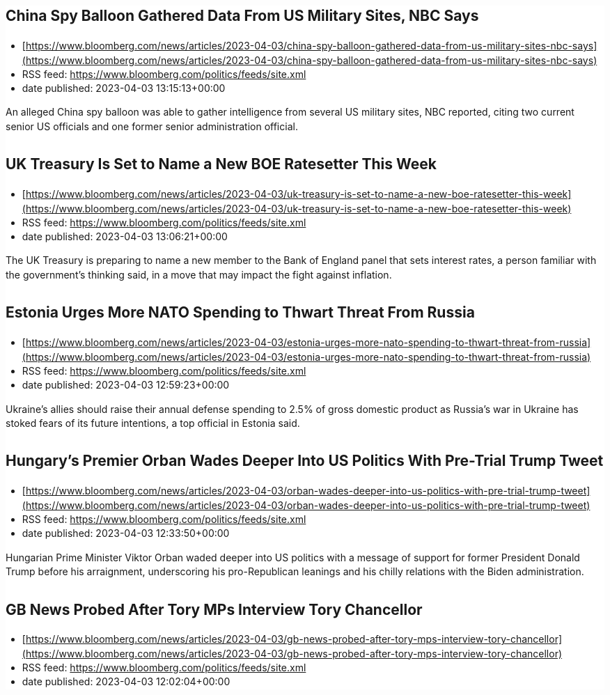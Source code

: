 ## China Spy Balloon Gathered Data From US Military Sites, NBC Says
 - [https://www.bloomberg.com/news/articles/2023-04-03/china-spy-balloon-gathered-data-from-us-military-sites-nbc-says](https://www.bloomberg.com/news/articles/2023-04-03/china-spy-balloon-gathered-data-from-us-military-sites-nbc-says)
 - RSS feed: https://www.bloomberg.com/politics/feeds/site.xml
 - date published: 2023-04-03 13:15:13+00:00

An alleged China spy balloon was able to gather intelligence from several US military sites, NBC reported, citing two current senior US officials and one former senior administration official.

## UK Treasury Is Set to Name a New BOE Ratesetter This Week
 - [https://www.bloomberg.com/news/articles/2023-04-03/uk-treasury-is-set-to-name-a-new-boe-ratesetter-this-week](https://www.bloomberg.com/news/articles/2023-04-03/uk-treasury-is-set-to-name-a-new-boe-ratesetter-this-week)
 - RSS feed: https://www.bloomberg.com/politics/feeds/site.xml
 - date published: 2023-04-03 13:06:21+00:00

The UK Treasury is preparing to name a new member to the Bank of England panel that sets interest rates, a person familiar with the government’s thinking said, in a move that may impact the fight against inflation.

## Estonia Urges More NATO Spending to Thwart Threat From Russia
 - [https://www.bloomberg.com/news/articles/2023-04-03/estonia-urges-more-nato-spending-to-thwart-threat-from-russia](https://www.bloomberg.com/news/articles/2023-04-03/estonia-urges-more-nato-spending-to-thwart-threat-from-russia)
 - RSS feed: https://www.bloomberg.com/politics/feeds/site.xml
 - date published: 2023-04-03 12:59:23+00:00

Ukraine’s allies should raise their annual defense spending to 2.5% of gross domestic product as Russia’s war in Ukraine has stoked fears of its future intentions, a top official in Estonia said.

## Hungary’s Premier Orban Wades Deeper Into US Politics With Pre-Trial Trump Tweet
 - [https://www.bloomberg.com/news/articles/2023-04-03/orban-wades-deeper-into-us-politics-with-pre-trial-trump-tweet](https://www.bloomberg.com/news/articles/2023-04-03/orban-wades-deeper-into-us-politics-with-pre-trial-trump-tweet)
 - RSS feed: https://www.bloomberg.com/politics/feeds/site.xml
 - date published: 2023-04-03 12:33:50+00:00

Hungarian Prime Minister Viktor Orban waded deeper into US politics with a message of support for former President Donald Trump before his arraignment, underscoring his pro-Republican leanings and his chilly relations with the Biden administration.

## GB News Probed After Tory MPs Interview Tory Chancellor
 - [https://www.bloomberg.com/news/articles/2023-04-03/gb-news-probed-after-tory-mps-interview-tory-chancellor](https://www.bloomberg.com/news/articles/2023-04-03/gb-news-probed-after-tory-mps-interview-tory-chancellor)
 - RSS feed: https://www.bloomberg.com/politics/feeds/site.xml
 - date published: 2023-04-03 12:02:04+00:00
